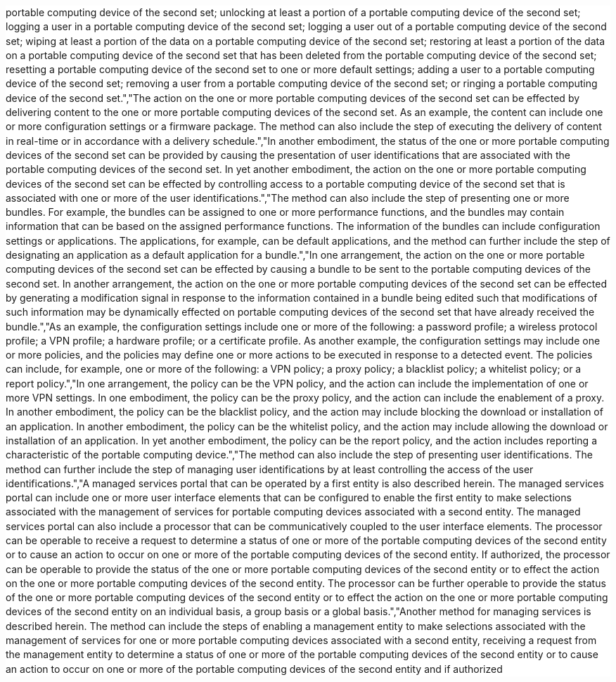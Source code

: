 portable computing device of the second set; unlocking at least a portion of a portable computing device of the second set; logging a user in a portable computing device of the second set; logging a user out of a portable computing device of the second set; wiping at least a portion of the data on a portable computing device of the second set; restoring at least a portion of the data on a portable computing device of the second set that has been deleted from the portable computing device of the second set; resetting a portable computing device of the second set to one or more default settings; adding a user to a portable computing device of the second set; removing a user from a portable computing device of the second set; or ringing a portable computing device of the second set.","The action on the one or more portable computing devices of the second set can be effected by delivering content to the one or more portable computing devices of the second set. As an example, the content can include one or more configuration settings or a firmware package. The method can also include the step of executing the delivery of content in real-time or in accordance with a delivery schedule.","In another embodiment, the status of the one or more portable computing devices of the second set can be provided by causing the presentation of user identifications that are associated with the portable computing devices of the second set. In yet another embodiment, the action on the one or more portable computing devices of the second set can be effected by controlling access to a portable computing device of the second set that is associated with one or more of the user identifications.","The method can also include the step of presenting one or more bundles. For example, the bundles can be assigned to one or more performance functions, and the bundles may contain information that can be based on the assigned performance functions. The information of the bundles can include configuration settings or applications. The applications, for example, can be default applications, and the method can further include the step of designating an application as a default application for a bundle.","In one arrangement, the action on the one or more portable computing devices of the second set can be effected by causing a bundle to be sent to the portable computing devices of the second set. In another arrangement, the action on the one or more portable computing devices of the second set can be effected by generating a modification signal in response to the information contained in a bundle being edited such that modifications of such information may be dynamically effected on portable computing devices of the second set that have already received the bundle.","As an example, the configuration settings include one or more of the following: a password profile; a wireless protocol profile; a VPN profile; a hardware profile; or a certificate profile. As another example, the configuration settings may include one or more policies, and the policies may define one or more actions to be executed in response to a detected event. The policies can include, for example, one or more of the following: a VPN policy; a proxy policy; a blacklist policy; a whitelist policy; or a report policy.","In one arrangement, the policy can be the VPN policy, and the action can include the implementation of one or more VPN settings. In one embodiment, the policy can be the proxy policy, and the action can include the enablement of a proxy. In another embodiment, the policy can be the blacklist policy, and the action may include blocking the download or installation of an application. In another embodiment, the policy can be the whitelist policy, and the action may include allowing the download or installation of an application. In yet another embodiment, the policy can be the report policy, and the action includes reporting a characteristic of the portable computing device.","The method can also include the step of presenting user identifications. The method can further include the step of managing user identifications by at least controlling the access of the user identifications.","A managed services portal that can be operated by a first entity is also described herein. The managed services portal can include one or more user interface elements that can be configured to enable the first entity to make selections associated with the management of services for portable computing devices associated with a second entity. The managed services portal can also include a processor that can be communicatively coupled to the user interface elements. The processor can be operable to receive a request to determine a status of one or more of the portable computing devices of the second entity or to cause an action to occur on one or more of the portable computing devices of the second entity. If authorized, the processor can be operable to provide the status of the one or more portable computing devices of the second entity or to effect the action on the one or more portable computing devices of the second entity. The processor can be further operable to provide the status of the one or more portable computing devices of the second entity or to effect the action on the one or more portable computing devices of the second entity on an individual basis, a group basis or a global basis.","Another method for managing services is described herein. The method can include the steps of enabling a management entity to make selections associated with the management of services for one or more portable computing devices associated with a second entity, receiving a request from the management entity to determine a status of one or more of the portable computing devices of the second entity or to cause an action to occur on one or more of the portable computing devices of the second entity and if authorized